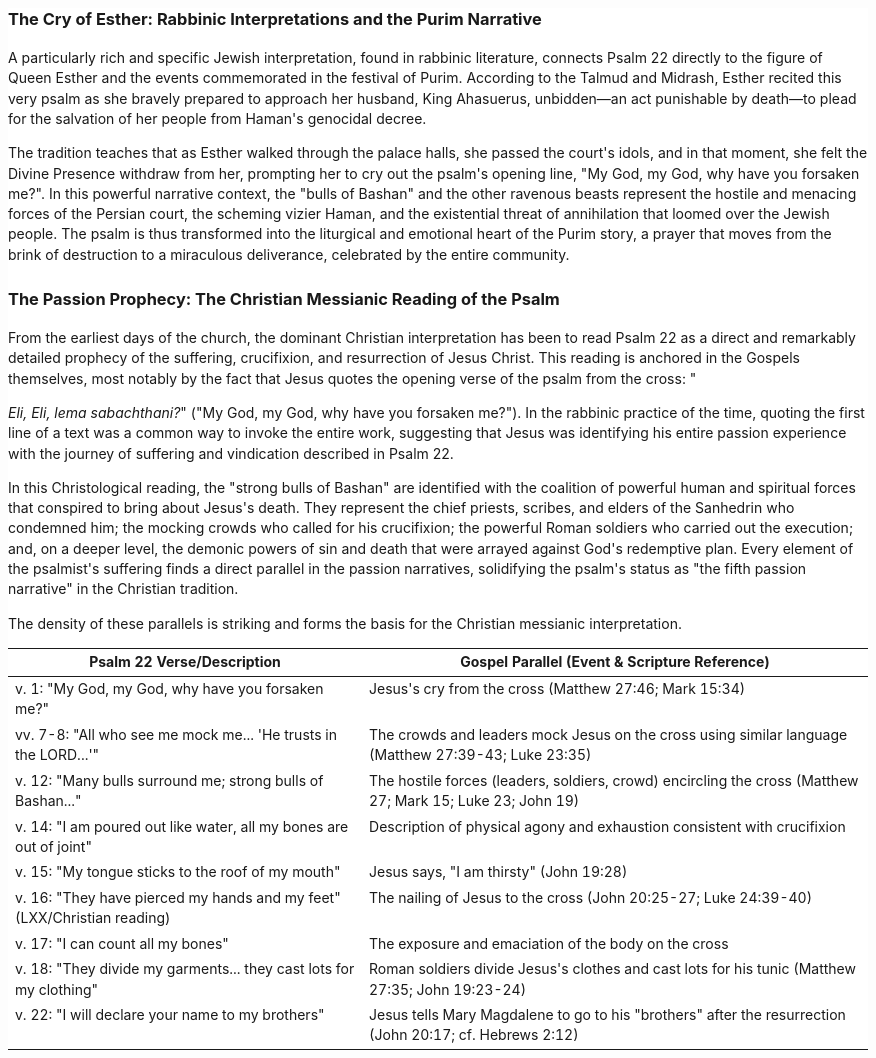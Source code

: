 ### The Cry of Esther: Rabbinic Interpretations and the Purim Narrative

A particularly rich and specific Jewish interpretation, found in rabbinic literature, connects Psalm 22 directly to the figure of Queen Esther and the events commemorated in the festival of Purim. According to the Talmud and Midrash, Esther recited this very psalm as she bravely prepared to approach her husband, King Ahasuerus, unbidden—an act punishable by death—to plead for the salvation of her people from Haman's genocidal decree.

The tradition teaches that as Esther walked through the palace halls, she passed the court's idols, and in that moment, she felt the Divine Presence withdraw from her, prompting her to cry out the psalm's opening line, "My God, my God, why have you forsaken me?". In this powerful narrative context, the "bulls of Bashan" and the other ravenous beasts represent the hostile and menacing forces of the Persian court, the scheming vizier Haman, and the existential threat of annihilation that loomed over the Jewish people. The psalm is thus transformed into the liturgical and emotional heart of the Purim story, a prayer that moves from the brink of destruction to a miraculous deliverance, celebrated by the entire community.

### The Passion Prophecy: The Christian Messianic Reading of the Psalm

From the earliest days of the church, the dominant Christian interpretation has been to read Psalm 22 as a direct and remarkably detailed prophecy of the suffering, crucifixion, and resurrection of Jesus Christ. This reading is anchored in the Gospels themselves, most notably by the fact that Jesus quotes the opening verse of the psalm from the cross: "

_Eli, Eli, lema sabachthani?_" ("My God, my God, why have you forsaken me?"). In the rabbinic practice of the time, quoting the first line of a text was a common way to invoke the entire work, suggesting that Jesus was identifying his entire passion experience with the journey of suffering and vindication described in Psalm 22.

In this Christological reading, the "strong bulls of Bashan" are identified with the coalition of powerful human and spiritual forces that conspired to bring about Jesus's death. They represent the chief priests, scribes, and elders of the Sanhedrin who condemned him; the mocking crowds who called for his crucifixion; the powerful Roman soldiers who carried out the execution; and, on a deeper level, the demonic powers of sin and death that were arrayed against God's redemptive plan. Every element of the psalmist's suffering finds a direct parallel in the passion narratives, solidifying the psalm's status as "the fifth passion narrative" in the Christian tradition.

The density of these parallels is striking and forms the basis for the Christian messianic interpretation.

|Psalm 22 Verse/Description|Gospel Parallel (Event & Scripture Reference)|
|---|---|
|v. 1: "My God, my God, why have you forsaken me?"|Jesus's cry from the cross (Matthew 27:46; Mark 15:34)|
|vv. 7-8: "All who see me mock me... 'He trusts in the LORD...'"|The crowds and leaders mock Jesus on the cross using similar language (Matthew 27:39-43; Luke 23:35)|
|v. 12: "Many bulls surround me; strong bulls of Bashan..."|The hostile forces (leaders, soldiers, crowd) encircling the cross (Matthew 27; Mark 15; Luke 23; John 19)|
|v. 14: "I am poured out like water, all my bones are out of joint"|Description of physical agony and exhaustion consistent with crucifixion|
|v. 15: "My tongue sticks to the roof of my mouth"|Jesus says, "I am thirsty" (John 19:28)|
|v. 16: "They have pierced my hands and my feet" (LXX/Christian reading)|The nailing of Jesus to the cross (John 20:25-27; Luke 24:39-40)|
|v. 17: "I can count all my bones"|The exposure and emaciation of the body on the cross|
|v. 18: "They divide my garments... they cast lots for my clothing"|Roman soldiers divide Jesus's clothes and cast lots for his tunic (Matthew 27:35; John 19:23-24)|
|v. 22: "I will declare your name to my brothers"|Jesus tells Mary Magdalene to go to his "brothers" after the resurrection (John 20:17; cf. Hebrews 2:12)|
